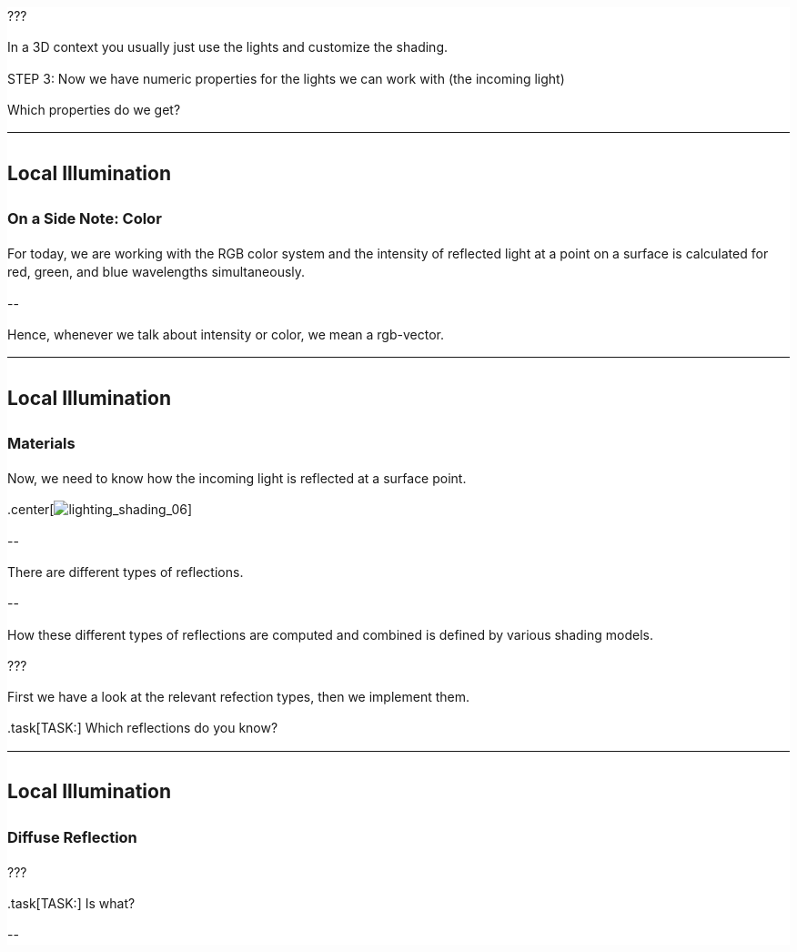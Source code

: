 ???

In a 3D context you usually just use the lights and customize the shading.

STEP 3: Now we have numeric properties for the lights we can work with (the incoming light)

Which properties do we get?

---

## Local Illumination

### On a Side Note: Color

For today, we are working with the RGB color system and the intensity of reflected light at a point on a surface is calculated for red, green, and blue wavelengths simultaneously.

--

Hence, whenever we talk about intensity or color, we mean a rgb-vector.

---

## Local Illumination

### Materials

Now, we need to know how the incoming light is reflected at a surface point.

.center[<img src="../img/lighting_shading_06.png" alt="lighting_shading_06" style="width:60%;">]

--

There are different types of reflections.

--

How these different types of reflections are computed and combined is defined by various shading models.

???

First we have a look at the relevant refection types, then we implement them.

.task[TASK:] Which reflections do you know?

---

## Local Illumination

### Diffuse Reflection

???

.task[TASK:] Is what?

--
